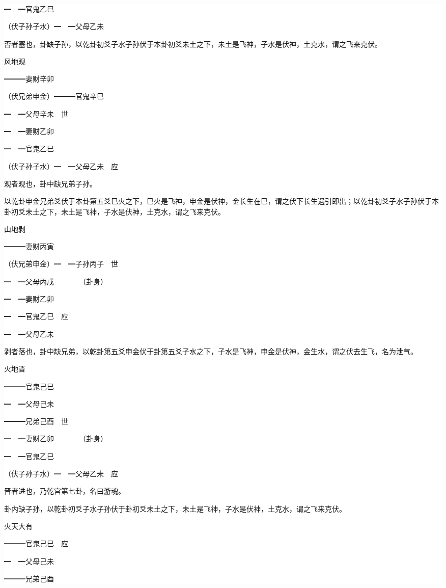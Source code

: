 ━　━官鬼乙巳

（伏子孙子水）━　━父母乙未

否者塞也，卦缺子孙，以乾卦初爻子水子孙伏于本卦初爻未土之下，未土是飞神，子水是伏神，土克水，谓之飞来克伏。

风地观

━━━妻财辛卯

（伏兄弟申金）━━━官鬼辛巳

━　━父母辛未　世

━　━妻财乙卯

━　━官鬼乙巳

（伏子孙子水）━　━父母乙未　应

观者观也，卦中缺兄弟子孙。

以乾卦申金兄弟爻伏于本卦第五爻巳火之下，巳火是飞神，申金是伏神，金长生在巳，谓之伏下长生遇引即出；以乾卦初爻子水子孙伏于本卦初爻未土之下，未土是飞神，子水是伏神，土克水，谓之飞来克伏。

山地剥

━━━妻财丙寅

（伏兄弟申金）━　━子孙丙子　世

━　━父母丙戌　　　　（卦身）

━　━妻财乙卯

━　━官鬼乙巳　应

━　━父母乙未

剥者落也，卦中缺兄弟，以乾卦第五爻申金伏于卦第五爻子水之下，子水是飞神，申金是伏神，金生水，谓之伏去生飞，名为泄气。

火地晋

━━━官鬼己巳

━　━父母己未

━━━兄弟己酉　世

━　━妻财乙卯　　　　（卦身）

━　━官鬼乙巳

（伏子孙子水）━　━父母乙未　应

晋者进也，乃乾宫第七卦，名曰游魂。

卦内缺子孙，以乾卦初爻子水子孙伏于卦初爻未土之下，未土是飞神，子水是伏神，土克水，谓之飞来克伏。

火天大有

━━━官鬼己巳　应

━　━父母己未

━━━兄弟己酉
